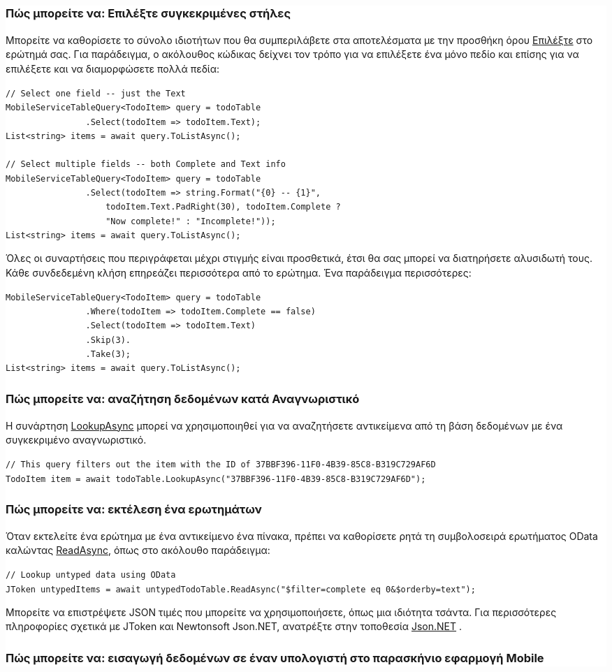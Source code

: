 ### <a name="selecting"></a>Πώς μπορείτε να: Επιλέξτε συγκεκριμένες στήλες

Μπορείτε να καθορίσετε το σύνολο ιδιοτήτων που θα συμπεριλάβετε στα αποτελέσματα με την προσθήκη όρου [Επιλέξτε] στο ερώτημά σας. Για παράδειγμα, ο ακόλουθος κώδικας δείχνει τον τρόπο για να επιλέξετε ένα μόνο πεδίο και επίσης για να επιλέξετε και να διαμορφώσετε πολλά πεδία:

    // Select one field -- just the Text
    MobileServiceTableQuery<TodoItem> query = todoTable
                    .Select(todoItem => todoItem.Text);
    List<string> items = await query.ToListAsync();

    // Select multiple fields -- both Complete and Text info
    MobileServiceTableQuery<TodoItem> query = todoTable
                    .Select(todoItem => string.Format("{0} -- {1}",
                        todoItem.Text.PadRight(30), todoItem.Complete ?
                        "Now complete!" : "Incomplete!"));
    List<string> items = await query.ToListAsync();

Όλες οι συναρτήσεις που περιγράφεται μέχρι στιγμής είναι προσθετικά, έτσι θα σας μπορεί να διατηρήσετε αλυσιδωτή τους. Κάθε συνδεδεμένη κλήση επηρεάζει περισσότερα από το ερώτημα. Ένα παράδειγμα περισσότερες:

    MobileServiceTableQuery<TodoItem> query = todoTable
                    .Where(todoItem => todoItem.Complete == false)
                    .Select(todoItem => todoItem.Text)
                    .Skip(3).
                    .Take(3);
    List<string> items = await query.ToListAsync();

### <a name="lookingup"></a>Πώς μπορείτε να: αναζήτηση δεδομένων κατά Αναγνωριστικό

Η συνάρτηση [LookupAsync] μπορεί να χρησιμοποιηθεί για να αναζητήσετε αντικείμενα από τη βάση δεδομένων με ένα συγκεκριμένο αναγνωριστικό.

    // This query filters out the item with the ID of 37BBF396-11F0-4B39-85C8-B319C729AF6D
    TodoItem item = await todoTable.LookupAsync("37BBF396-11F0-4B39-85C8-B319C729AF6D");

### <a name="untypedqueries"></a>Πώς μπορείτε να: εκτέλεση ένα ερωτημάτων

Όταν εκτελείτε ένα ερώτημα με ένα αντικείμενο ένα πίνακα, πρέπει να καθορίσετε ρητά τη συμβολοσειρά ερωτήματος OData καλώντας [ReadAsync], όπως στο ακόλουθο παράδειγμα:

    // Lookup untyped data using OData
    JToken untypedItems = await untypedTodoTable.ReadAsync("$filter=complete eq 0&$orderby=text");

Μπορείτε να επιστρέψετε JSON τιμές που μπορείτε να χρησιμοποιήσετε, όπως μια ιδιότητα τσάντα. Για περισσότερες πληροφορίες σχετικά με JToken και Newtonsoft Json.NET, ανατρέξτε στην τοποθεσία [Json.NET] .

### <a name="inserting"></a>Πώς μπορείτε να: εισαγωγή δεδομένων σε έναν υπολογιστή στο παρασκήνιο εφαρμογή Mobile


[1]: app-service-mobile-windows-store-dotnet-get-started.md
[2]: app-service-mobile-dotnet-backend-how-to-use-server-sdk.md
[3]: app-service-mobile-node-backend-how-to-use-server-sdk.md
[4]: https://msdn.microsoft.com/en-us/library/azure/mt419521(v=azure.10).aspx
[5]: https://github.com/Azure-Samples
[6]: http://www.newtonsoft.com/json/help/html/Properties_T_Newtonsoft_Json_JsonPropertyAttribute.htm
[7]: app-service-mobile-dotnet-backend-how-to-use-server-sdk.md#how-to-define-a-table-controller
[8]: app-service-mobile-node-backend-how-to-use-server-sdk.md#TableOperations
[9]: https://www.nuget.org/packages/Microsoft.Azure.Mobile.Client/
[10]: http://www.symbolsource.org/
[11]: http://www.symbolsource.org/Public/Wiki/Using
[12]: https://msdn.microsoft.com/en-us/library/azure/microsoft.windowsazure.mobileservices.mobileserviceclient(v=azure.10).aspx
[Προσθήκη ελέγχου ταυτότητας για την εφαρμογή σας]: app-service-mobile-windows-store-dotnet-get-started-users.md
[Συγχρονισμός δεδομένων χωρίς σύνδεση στο Azure εφαρμογές για κινητές συσκευές]: app-service-mobile-offline-data-sync.md
[Προσθέστε τις ειδοποιήσεις push για την εφαρμογή σας]: app-service-mobile-windows-store-dotnet-get-started-push.md
[Καταχώρηση την εφαρμογή σας για να χρησιμοποιήσετε μια είσοδο με λογαριασμό Microsoft]: app-service-mobile-how-to-configure-microsoft-authentication.md
[Πώς μπορείτε να ρυθμίσετε τις παραμέτρους της εφαρμογής υπηρεσίας για τη σύνδεση υπηρεσίας καταλόγου Active Directory]: app-service-mobile-how-to-configure-active-directory-authentication.md
[MobileServiceCollection]: https://msdn.microsoft.com/en-us/library/azure/dn250636(v=azure.10).aspx
[MobileServiceIncrementalLoadingCollection]: https://msdn.microsoft.com/en-us/library/azure/dn268408(v=azure.10).aspx
[MobileServiceAuthenticationProvider]: http://msdn.microsoft.com/library/windowsazure/microsoft.windowsazure.mobileservices.mobileserviceauthenticationprovider(v=azure.10).aspx
[MobileServiceUser]: http://msdn.microsoft.com/library/windowsazure/microsoft.windowsazure.mobileservices.mobileserviceuser(v=azure.10).aspx
[MobileServiceAuthenticationToken]: http://msdn.microsoft.com/library/windowsazure/microsoft.windowsazure.mobileservices.mobileserviceuser.mobileserviceauthenticationtoken(v=azure.10).aspx
[GetTable]: https://msdn.microsoft.com/en-us/library/azure/jj554275(v=azure.10).aspx
[δημιουργεί μια αναφορά σε ένα πίνακα]: https://msdn.microsoft.com/en-us/library/azure/jj554278(v=azure.10).aspx
[DeleteAsync]: https://msdn.microsoft.com/en-us/library/azure/dn296407(v=azure.10).aspx
[IncludeTotalCount]: https://msdn.microsoft.com/en-us/library/azure/dn250560(v=azure.10).aspx
[InsertAsync]: https://msdn.microsoft.com/en-us/library/azure/dn296400(v=azure.10).aspx
[InvokeApiAsync]: https://msdn.microsoft.com/en-us/library/azure/dn268343(v=azure.10).aspx
[LoginAsync]: https://msdn.microsoft.com/en-us/library/azure/dn296411(v=azure.10).aspx
[LookupAsync]: https://msdn.microsoft.com/en-us/library/azure/jj871654(v=azure.10).aspx
[OrderBy]: https://msdn.microsoft.com/en-us/library/azure/dn250572(v=azure.10).aspx
[OrderByDescending]: https://msdn.microsoft.com/en-us/library/azure/dn250568(v=azure.10).aspx
[ReadAsync]: https://msdn.microsoft.com/en-us/library/azure/mt691741(v=azure.10).aspx
[Λήψη]: https://msdn.microsoft.com/en-us/library/azure/dn250574(v=azure.10).aspx
[Επιλέξτε]: https://msdn.microsoft.com/en-us/library/azure/dn250569(v=azure.10).aspx
[Παράλειψη]: https://msdn.microsoft.com/en-us/library/azure/dn250573(v=azure.10).aspx
[UpdateAsync]: https://msdn.microsoft.com/en-us/library/azure/dn250536.(v=azure.10)aspx
[Αναγνωριστικό χρήστη]: http://msdn.microsoft.com/library/windowsazure/microsoft.windowsazure.mobileservices.mobileserviceuser.userid(v=azure.10).aspx
[Όπου]: https://msdn.microsoft.com/en-us/library/azure/dn250579(v=azure.10).aspx
[Πύλη του Azure]: https://portal.azure.com/
[Azure κλασική πύλη]: https://manage.windowsazure.com/
[EnableQueryAttribute]: https://msdn.microsoft.com/library/system.web.http.odata.enablequeryattribute.aspx
[Guid.NewGuid]: https://msdn.microsoft.com/en-us/library/system.guid.newguid(v=vs.110).aspx
[ISupportIncrementalLoading]: http://msdn.microsoft.com/library/windows/apps/Hh701916.aspx
[Κέντρο ανάπτυξης των Windows]: https://dev.windows.com/en-us/overview
[DelegatingHandler]: https://msdn.microsoft.com/library/system.net.http.delegatinghandler(v=vs.110).aspx
[SDK του Windows Live]: https://msdn.microsoft.com/en-us/library/bb404787.aspx
[PasswordVault]: http://msdn.microsoft.com/library/windows/apps/windows.security.credentials.passwordvault.aspx
[ProtectedData]: http://msdn.microsoft.com/library/system.security.cryptography.protecteddata%28VS.95%29.aspx
[Ειδοποίηση διανομείς APIs]: https://msdn.microsoft.com/library/azure/dn495101.aspx
[Δείγμα αρχεία εφαρμογών για κινητές συσκευές]: https://github.com/Azure-Samples/app-service-mobile-dotnet-todo-list-files
[LoggingHandler]: https://github.com/Azure-Samples/app-service-mobile-dotnet-todo-list-files/blob/master/src/client/MobileAppsFilesSample/Helpers/LoggingHandler.cs#L63
[Τεκμηρίωση OData v3]: http://www.odata.org/documentation/odata-version-3-0/
[Fiddler]: http://www.telerik.com/fiddler
[Json.NET]: http://www.newtonsoft.com/json
[Xamarin.Auth]: https://components.xamarin.com/view/xamarin.auth/
[AuthStore.cs]: (https://github.com/azure-appservice-samples/ContosoMoments/blob/dev/src/Mobile/ContosoMoments/Helpers/AuthStore.cs)
[Δείγμα κοινής χρήσης φωτογραφιών ContosoMoments]: https://github.com/azure-appservice-samples/ContosoMoments